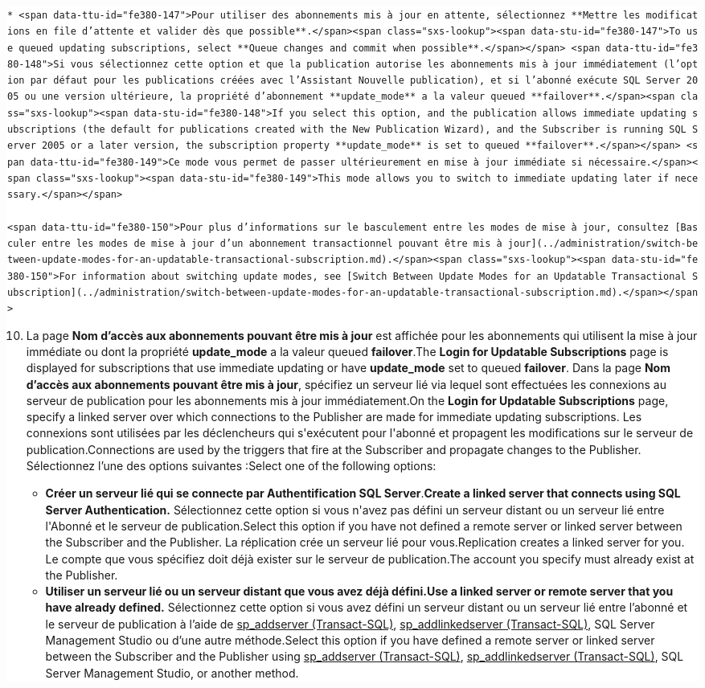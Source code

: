     * <span data-ttu-id="fe380-147">Pour utiliser des abonnements mis à jour en attente, sélectionnez **Mettre les modifications en file d’attente et valider dès que possible**.</span><span class="sxs-lookup"><span data-stu-id="fe380-147">To use queued updating subscriptions, select **Queue changes and commit when possible**.</span></span> <span data-ttu-id="fe380-148">Si vous sélectionnez cette option et que la publication autorise les abonnements mis à jour immédiatement (l’option par défaut pour les publications créées avec l’Assistant Nouvelle publication), et si l’abonné exécute SQL Server 2005 ou une version ultérieure, la propriété d’abonnement **update_mode** a la valeur queued **failover**.</span><span class="sxs-lookup"><span data-stu-id="fe380-148">If you select this option, and the publication allows immediate updating subscriptions (the default for publications created with the New Publication Wizard), and the Subscriber is running SQL Server 2005 or a later version, the subscription property **update_mode** is set to queued **failover**.</span></span> <span data-ttu-id="fe380-149">Ce mode vous permet de passer ultérieurement en mise à jour immédiate si nécessaire.</span><span class="sxs-lookup"><span data-stu-id="fe380-149">This mode allows you to switch to immediate updating later if necessary.</span></span>

    <span data-ttu-id="fe380-150">Pour plus d’informations sur le basculement entre les modes de mise à jour, consultez [Basculer entre les modes de mise à jour d’un abonnement transactionnel pouvant être mis à jour](../administration/switch-between-update-modes-for-an-updatable-transactional-subscription.md).</span><span class="sxs-lookup"><span data-stu-id="fe380-150">For information about switching update modes, see [Switch Between Update Modes for an Updatable Transactional Subscription](../administration/switch-between-update-modes-for-an-updatable-transactional-subscription.md).</span></span>

10. <span data-ttu-id="fe380-151">La page **Nom d’accès aux abonnements pouvant être mis à jour** est affichée pour les abonnements qui utilisent la mise à jour immédiate ou dont la propriété **update_mode** a la valeur queued **failover**.</span><span class="sxs-lookup"><span data-stu-id="fe380-151">The **Login for Updatable Subscriptions** page is displayed for subscriptions that use immediate updating or have **update_mode** set to queued **failover**.</span></span> <span data-ttu-id="fe380-152">Dans la page **Nom d’accès aux abonnements pouvant être mis à jour**, spécifiez un serveur lié via lequel sont effectuées les connexions au serveur de publication pour les abonnements mis à jour immédiatement.</span><span class="sxs-lookup"><span data-stu-id="fe380-152">On the **Login for Updatable Subscriptions** page, specify a linked server over which connections to the Publisher are made for immediate updating subscriptions.</span></span> <span data-ttu-id="fe380-153">Les connexions sont utilisées par les déclencheurs qui s'exécutent pour l'abonné et propagent les modifications sur le serveur de publication.</span><span class="sxs-lookup"><span data-stu-id="fe380-153">Connections are used by the triggers that fire at the Subscriber and propagate changes to the Publisher.</span></span> <span data-ttu-id="fe380-154">Sélectionnez l’une des options suivantes :</span><span class="sxs-lookup"><span data-stu-id="fe380-154">Select one of the following options:</span></span>

    * <span data-ttu-id="fe380-155">**Créer un serveur lié qui se connecte par Authentification SQL Server**.</span><span class="sxs-lookup"><span data-stu-id="fe380-155">**Create a linked server that connects using SQL Server Authentication.**</span></span> <span data-ttu-id="fe380-156">Sélectionnez cette option si vous n'avez pas défini un serveur distant ou un serveur lié entre l'Abonné et le serveur de publication.</span><span class="sxs-lookup"><span data-stu-id="fe380-156">Select this option if you have not defined a remote server or linked server between the Subscriber and the Publisher.</span></span> <span data-ttu-id="fe380-157">La réplication crée un serveur lié pour vous.</span><span class="sxs-lookup"><span data-stu-id="fe380-157">Replication creates a linked server for you.</span></span> <span data-ttu-id="fe380-158">Le compte que vous spécifiez doit déjà exister sur le serveur de publication.</span><span class="sxs-lookup"><span data-stu-id="fe380-158">The account you specify must already exist at the Publisher.</span></span>
    * <span data-ttu-id="fe380-159">**Utiliser un serveur lié ou un serveur distant que vous avez déjà défini.**</span><span class="sxs-lookup"><span data-stu-id="fe380-159">**Use a linked server or remote server that you have already defined.**</span></span> <span data-ttu-id="fe380-160">Sélectionnez cette option si vous avez défini un serveur distant ou un serveur lié entre l’abonné et le serveur de publication à l’aide de [sp_addserver (Transact-SQL)](/sql/relational-databases/system-stored-procedures/sp-addserver-transact-sql), [sp_addlinkedserver (Transact-SQL)](/sql/relational-databases/system-stored-procedures/sp-addlinkedserver-transact-sql), SQL Server Management Studio ou d’une autre méthode.</span><span class="sxs-lookup"><span data-stu-id="fe380-160">Select this option if you have defined a remote server or linked server between the Subscriber and the Publisher using [sp_addserver (Transact-SQL)](/sql/relational-databases/system-stored-procedures/sp-addserver-transact-sql), [sp_addlinkedserver (Transact-SQL)](/sql/relational-databases/system-stored-procedures/sp-addlinkedserver-transact-sql), SQL Server Management Studio, or another method.</span></span>
